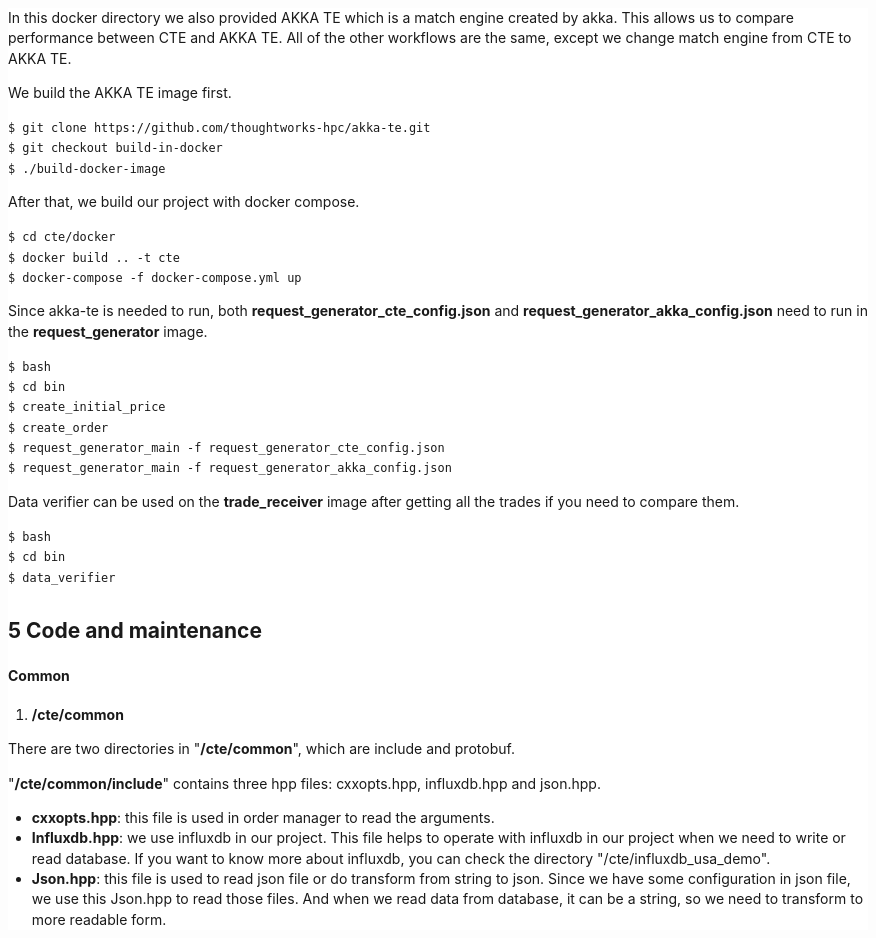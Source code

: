 In this docker directory we also provided AKKA TE which is a match engine created by akka. This allows us to compare performance between CTE and AKKA TE. All of the other workflows are the same, except we change match engine from CTE to AKKA TE.

We build the AKKA TE image first.

```shell
$ git clone https://github.com/thoughtworks-hpc/akka-te.git
$ git checkout build-in-docker
$ ./build-docker-image
```

After that, we build our project with docker compose.

```shell
$ cd cte/docker
$ docker build .. -t cte
$ docker-compose -f docker-compose.yml up
```

Since akka-te is needed to run, both **request_generator_cte_config.json** and **request_generator_akka_config.json** need to run in the **request_generator** image.

```shell
$ bash
$ cd bin
$ create_initial_price
$ create_order
$ request_generator_main -f request_generator_cte_config.json
$ request_generator_main -f request_generator_akka_config.json
```

Data verifier can be used on the **trade_receiver** image after getting all the trades if you need to compare them.

```shell
$ bash
$ cd bin
$ data_verifier
```

## 5 Code and maintenance

 #### Common

1. **/cte/common**

There are two directories in "**/cte/common**", which are include and protobuf.

"**/cte/common/include**" contains three hpp files: cxxopts.hpp, influxdb.hpp and json.hpp.

- **cxxopts.hpp**: this file is used in order manager to read the arguments.
- **Influxdb.hpp**: we use influxdb in our project. This file helps to operate with influxdb in our project when we need to write or read database. If you want to know more about influxdb, you can check the directory "/cte/influxdb_usa_demo". 
- **Json.hpp**: this file is used to read json file or do transform from string to json. Since we have some configuration in json file, we use this Json.hpp to read those files. And when we read data from database, it can be a string, so we need to transform to more readable form.
